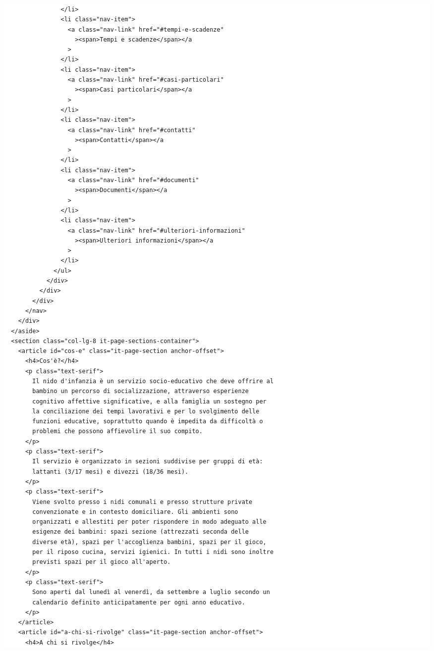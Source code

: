                     </li>
                    <li class="nav-item">
                      <a class="nav-link" href="#tempi-e-scadenze"
                        ><span>Tempi e scadenze</span></a
                      >
                    </li>
                    <li class="nav-item">
                      <a class="nav-link" href="#casi-particolari"
                        ><span>Casi particolari</span></a
                      >
                    </li>
                    <li class="nav-item">
                      <a class="nav-link" href="#contatti"
                        ><span>Contatti</span></a
                      >
                    </li>
                    <li class="nav-item">
                      <a class="nav-link" href="#documenti"
                        ><span>Documenti</span></a
                      >
                    </li>
                    <li class="nav-item">
                      <a class="nav-link" href="#ulteriori-informazioni"
                        ><span>Ulteriori informazioni</span></a
                      >
                    </li>
                  </ul>
                </div>
              </div>
            </div>
          </nav>
        </div>
      </aside>
      <section class="col-lg-8 it-page-sections-container">
        <article id="cos-e" class="it-page-section anchor-offset">
          <h4>Cos'è?</h4>
          <p class="text-serif">
            Il nido d'infanzia è un servizio socio-educativo che deve offrire al
            bambino un percorso di socializzazione, attraverso esperienze
            cognitivo affettive significative, e alla famiglia un sostegno per
            la conciliazione dei tempi lavorativi e per lo svolgimento delle
            funzioni educative, soprattutto quando è impedita da difficoltà o
            problemi che possono affievolire il suo compito.
          </p>
          <p class="text-serif">
            Il servizio è organizzato in sezioni suddivise per gruppi di età:
            lattanti (3/17 mesi) e divezzi (18/36 mesi).
          </p>
          <p class="text-serif">
            Viene svolto presso i nidi comunali e presso strutture private
            convenzionate e in contesto domiciliare. Gli ambienti sono
            organizzati e allestiti per poter rispondere in modo adeguato alle
            esigenze dei bambini: spazi sezione (attrezzati seconda delle
            diverse età), spazi per l'accoglienza bambini, spazi per il gioco,
            per il riposo cucina, servizi igienici. In tutti i nidi sono inoltre
            previsti spazi per il gioco all'aperto.
          </p>
          <p class="text-serif">
            Sono aperti dal lunedì al venerdì, da settembre a luglio secondo un
            calendario definito anticipatamente per ogni anno educativo.
          </p>
        </article>
        <article id="a-chi-si-rivolge" class="it-page-section anchor-offset">
          <h4>A chi si rivolge</h4>